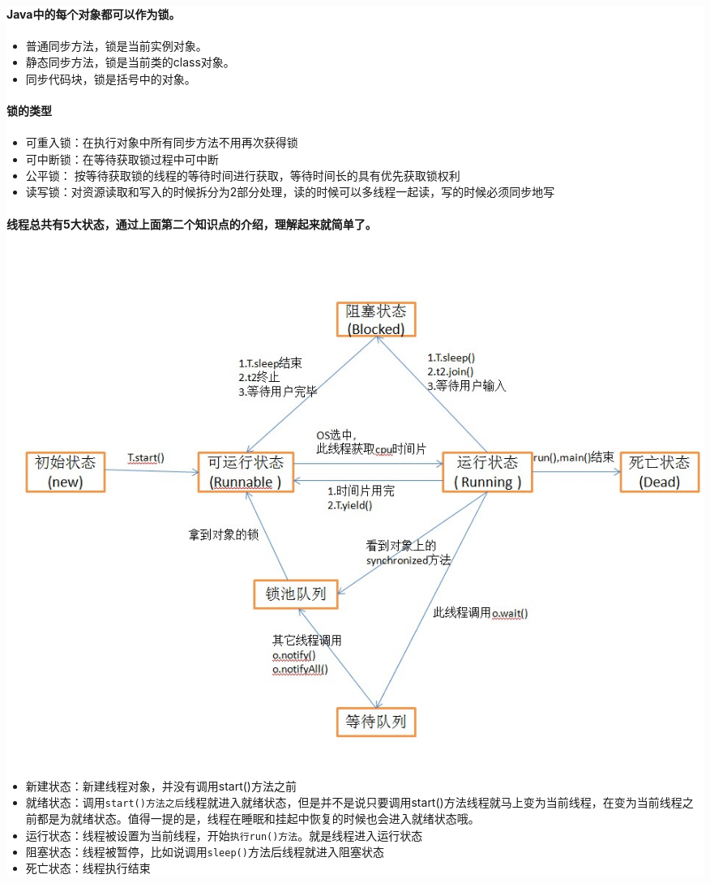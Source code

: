 #### Java中的每个对象都可以作为锁。
- 普通同步方法，锁是当前实例对象。
- 静态同步方法，锁是当前类的class对象。
- 同步代码块，锁是括号中的对象。

#### 锁的类型
- 可重入锁：在执行对象中所有同步方法不用再次获得锁
- 可中断锁：在等待获取锁过程中可中断
- 公平锁： 按等待获取锁的线程的等待时间进行获取，等待时间长的具有优先获取锁权利
- 读写锁：对资源读取和写入的时候拆分为2部分处理，读的时候可以多线程一起读，写的时候必须同步地写

#### 线程总共有5大状态，通过上面第二个知识点的介绍，理解起来就简单了。

![](/img/in-post/post-Android/Java/Thread1.png)

- 新建状态：新建线程对象，并没有调用start()方法之前
- 就绪状态：调用`start()方法之后`线程就进入就绪状态，但是并不是说只要调用start()方法线程就马上变为当前线程，在变为当前线程之前都是为就绪状态。值得一提的是，线程在睡眠和挂起中恢复的时候也会进入就绪状态哦。
- 运行状态：线程被设置为当前线程，开始`执行run()方法`。就是线程进入运行状态
- 阻塞状态：线程被暂停，比如说调用`sleep()`方法后线程就进入阻塞状态
- 死亡状态：线程执行结束

